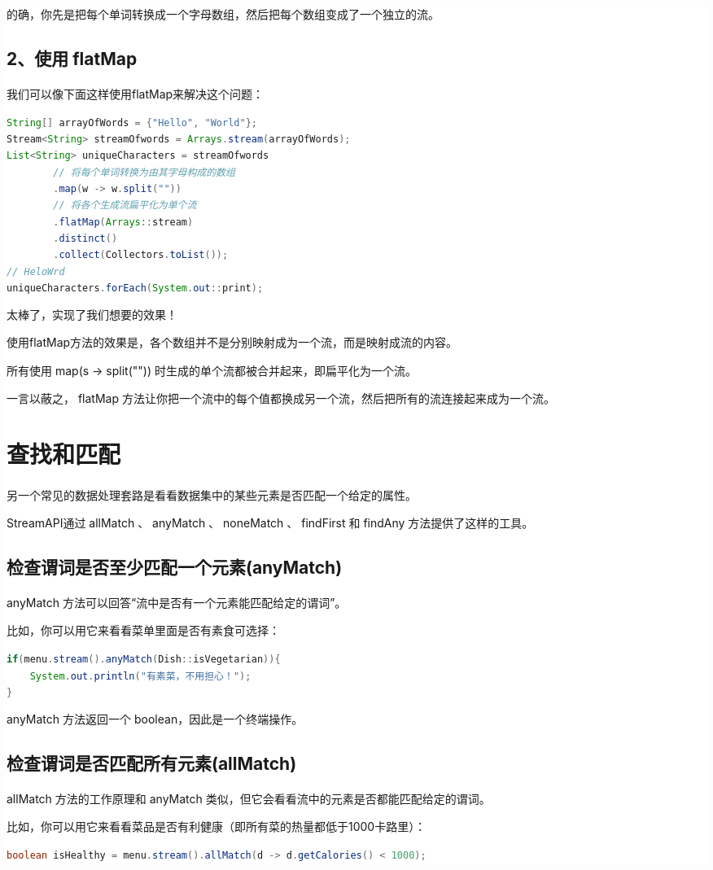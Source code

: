 的确，你先是把每个单词转换成一个字母数组，然后把每个数组变成了一个独立的流。

## 2、使用 flatMap

我们可以像下面这样使用flatMap来解决这个问题：

```java
String[] arrayOfWords = {"Hello", "World"};
Stream<String> streamOfwords = Arrays.stream(arrayOfWords);
List<String> uniqueCharacters = streamOfwords
        // 将每个单词转换为由其字母构成的数组
        .map(w -> w.split(""))
        // 将各个生成流扁平化为单个流
        .flatMap(Arrays::stream)
        .distinct()
        .collect(Collectors.toList());
// HeloWrd
uniqueCharacters.forEach(System.out::print);
```

太棒了，实现了我们想要的效果！

使用flatMap方法的效果是，各个数组并不是分别映射成为一个流，而是映射成流的内容。

所有使用 map(s -> split("")) 时生成的单个流都被合并起来，即扁平化为一个流。

一言以蔽之， flatMap 方法让你把一个流中的每个值都换成另一个流，然后把所有的流连接起来成为一个流。

# 查找和匹配

另一个常见的数据处理套路是看看数据集中的某些元素是否匹配一个给定的属性。

StreamAPI通过 allMatch 、 anyMatch 、 noneMatch 、 findFirst 和 findAny 方法提供了这样的工具。

## 检查谓词是否至少匹配一个元素(anyMatch)

anyMatch 方法可以回答“流中是否有一个元素能匹配给定的谓词”。

比如，你可以用它来看看菜单里面是否有素食可选择：

```java
if(menu.stream().anyMatch(Dish::isVegetarian)){
    System.out.println("有素菜，不用担心！");
}
```

anyMatch 方法返回一个 boolean，因此是一个终端操作。

## 检查谓词是否匹配所有元素(allMatch)

allMatch 方法的工作原理和 anyMatch 类似，但它会看看流中的元素是否都能匹配给定的谓词。

比如，你可以用它来看看菜品是否有利健康（即所有菜的热量都低于1000卡路里）：

```java
boolean isHealthy = menu.stream().allMatch(d -> d.getCalories() < 1000);
```
